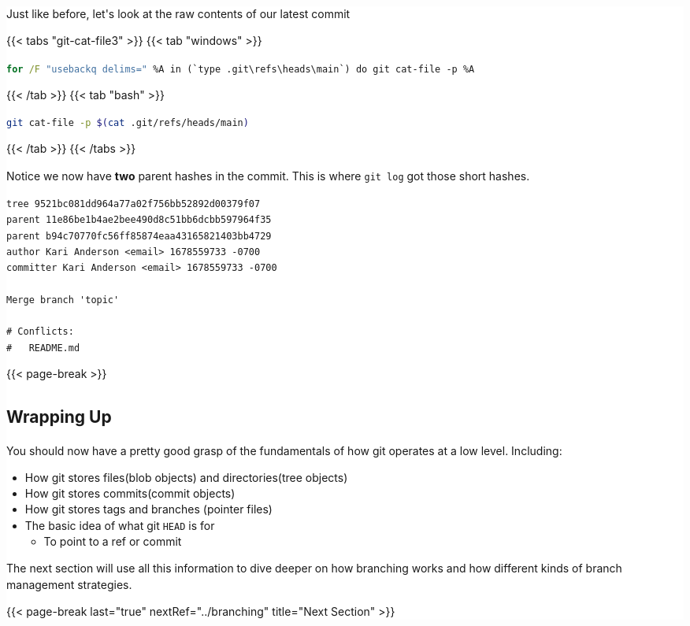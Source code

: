 Just like before, let's look at the raw contents of our latest commit

{{< tabs "git-cat-file3" >}}
{{< tab "windows" >}}
```cmd
for /F "usebackq delims=" %A in (`type .git\refs\heads\main`) do git cat-file -p %A
```
{{< /tab >}}
{{< tab "bash" >}}
```bash
git cat-file -p $(cat .git/refs/heads/main)
```
{{< /tab >}}
{{< /tabs >}}


Notice we now have **two** parent hashes in the commit. This
is where `git log` got those short hashes.

```txt {hl_lines=["2-3"]}
tree 9521bc081dd964a77a02f756bb52892d00379f07
parent 11e86be1b4ae2bee490d8c51bb6dcbb597964f35
parent b94c70770fc56ff85874eaa43165821403bb4729
author Kari Anderson <email> 1678559733 -0700
committer Kari Anderson <email> 1678559733 -0700

Merge branch 'topic'

# Conflicts:
#	README.md
```

{{<                                                               page-break >}}
## Wrapping Up

You should now have a pretty good grasp of the fundamentals of how git operates
at a low level. Including:

* How git stores files(blob objects) and directories(tree objects)
* How git stores commits(commit objects)
* How git stores tags and branches (pointer files)
* The basic idea of what git `HEAD` is for
  * To point to a ref or commit

The next section will use all this information to dive deeper on how branching
works and how different kinds of branch management strategies.



{{< page-break last="true" nextRef="../branching" title="Next Section"                            >}}


